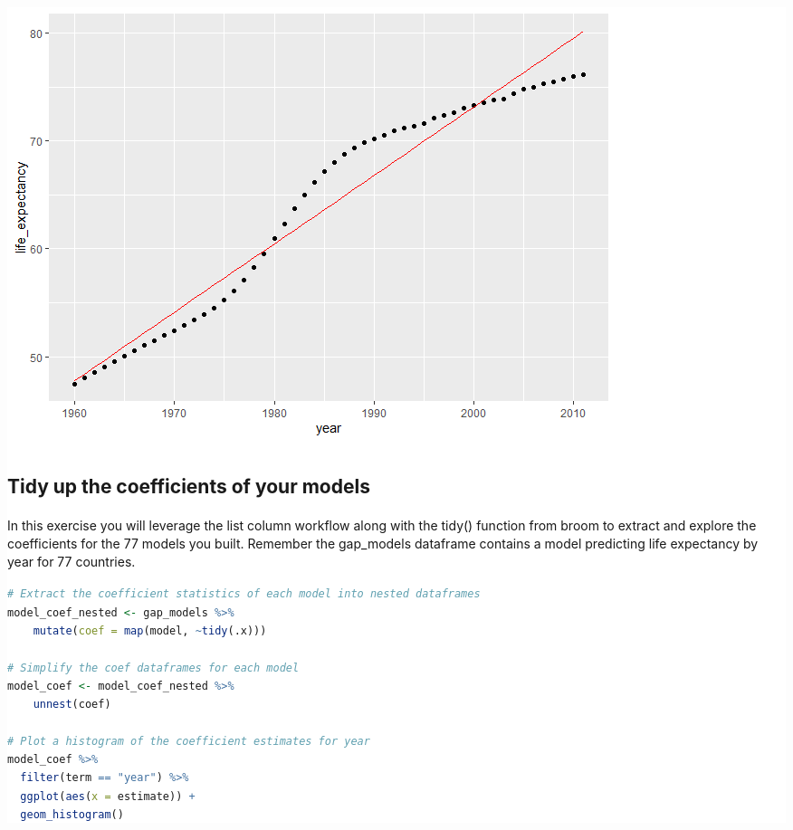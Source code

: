 ![](README_files/figure-gfm/unnamed-chunk-8-1.png)

## Tidy up the coefficients of your models

In this exercise you will leverage the list column workflow along with
the tidy() function from broom to extract and explore the coefficients
for the 77 models you built. Remember the gap\_models dataframe contains
a model predicting life expectancy by year for 77 countries.

``` r
# Extract the coefficient statistics of each model into nested dataframes
model_coef_nested <- gap_models %>% 
    mutate(coef = map(model, ~tidy(.x)))
    
# Simplify the coef dataframes for each model    
model_coef <- model_coef_nested %>%
    unnest(coef)

# Plot a histogram of the coefficient estimates for year         
model_coef %>% 
  filter(term == "year") %>% 
  ggplot(aes(x = estimate)) +
  geom_histogram()
```
